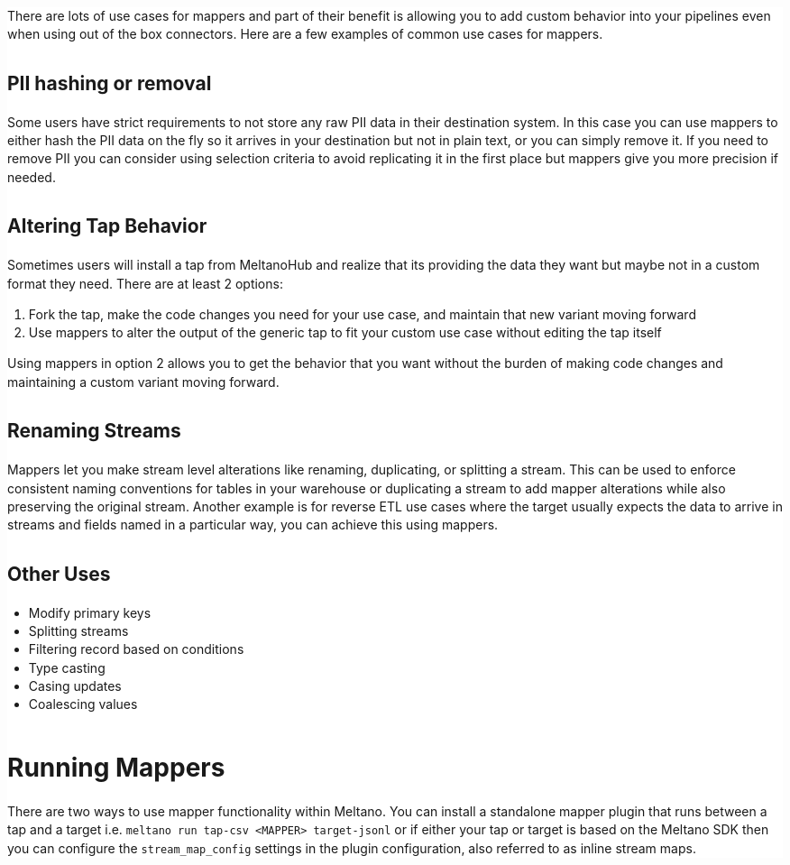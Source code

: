 There are lots of use cases for mappers and part of their benefit is allowing you to add custom behavior into your pipelines even when using out of the box connectors.
Here are a few examples of common use cases for mappers.

## PII hashing or removal

Some users have strict requirements to not store any raw PII data in their destination system.
In this case you can use mappers to either hash the PII data on the fly so it arrives in your destination but not in plain text, or you can simply remove it.
If you need to remove PII you can consider using selection criteria to avoid replicating it in the first place but mappers give you more precision if needed.

## Altering Tap Behavior

Sometimes users will install a tap from MeltanoHub and realize that its providing the data they want but maybe not in a custom format they need.
There are at least 2 options:

1. Fork the tap, make the code changes you need for your use case, and maintain that new variant moving forward
2. Use mappers to alter the output of the generic tap to fit your custom use case without editing the tap itself

Using mappers in option 2 allows you to get the behavior that you want without the burden of making code changes and maintaining a custom variant moving forward.

## Renaming Streams

Mappers let you make stream level alterations like renaming, duplicating, or splitting a stream.
This can be used to enforce consistent naming conventions for tables in your warehouse or duplicating a stream to add mapper alterations while also preserving the original stream.
Another example is for reverse ETL use cases where the target usually expects the data to arrive in streams and fields named in a particular way, you can achieve this using mappers.

## Other Uses

- Modify primary keys
- Splitting streams
- Filtering record based on conditions
- Type casting
- Casing updates
- Coalescing values

# Running Mappers

There are two ways to use mapper functionality within Meltano.
You can install a standalone mapper plugin that runs between a tap and a target i.e. `meltano run tap-csv <MAPPER> target-jsonl` or if either your tap or target is based on the Meltano SDK then you can configure the `stream_map_config` settings in the plugin configuration, also referred to as inline stream maps.

